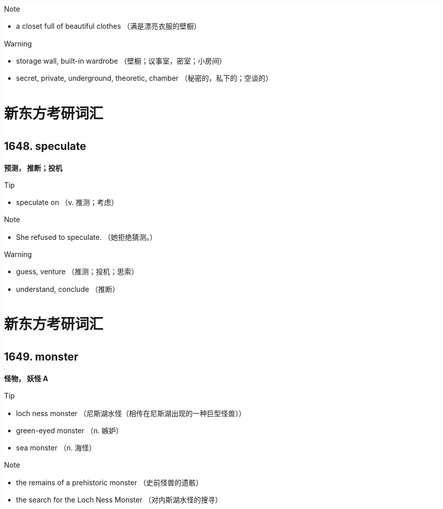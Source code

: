 > [!NOTE]
>
> - a closet full of beautiful clothes （满是漂亮衣服的壁橱）
>

> [!WARNING]
>
> - storage wall, built-in wardrobe （壁橱；议事室，密室；小房间）
>
> - secret, private, underground, theoretic, chamber （秘密的，私下的；空谈的）
>

# 新东方考研词汇

## 1648. speculate

**预测， 推断；投机**

> [!TIP]
>
> - speculate on （v. 推测；考虑）
>

> [!NOTE]
>
> - She refused to speculate. （她拒绝猜测。）
>

> [!WARNING]
>
> - guess, venture （推测；投机；思索）
>
> - understand, conclude （推断）
>

# 新东方考研词汇

## 1649. monster

**怪物， 妖怪 A**

> [!TIP]
>
> - loch ness monster （尼斯湖水怪（相传在尼斯湖出现的一种巨型怪兽））
>
> - green-eyed monster （n. 嫉妒）
>
> - sea monster （n. 海怪）
>

> [!NOTE]
>
> - the remains of a prehistoric monster （史前怪兽的遗骸）
>
> - the search for the Loch Ness Monster （对内斯湖水怪的搜寻）
>
